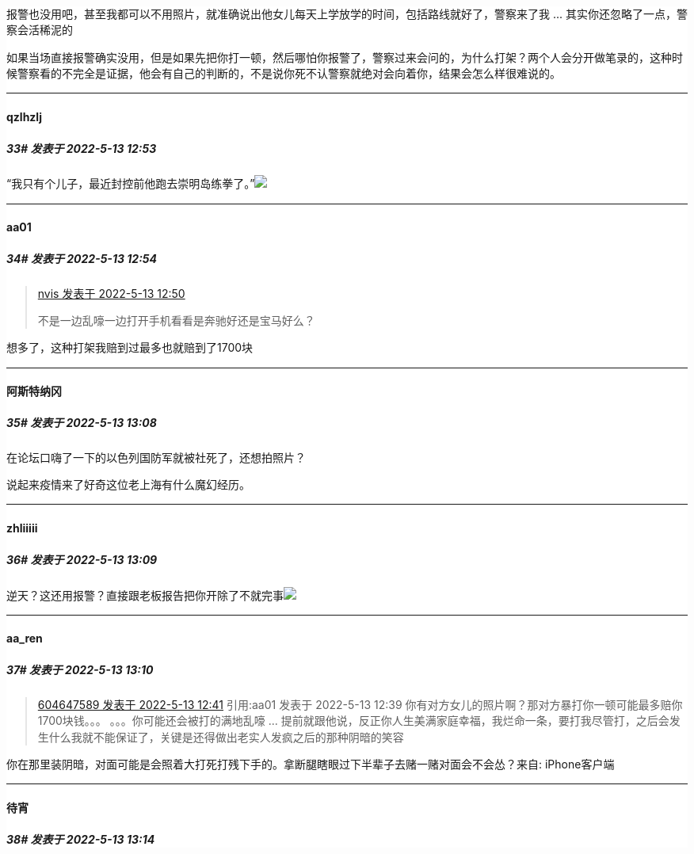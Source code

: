 报警也没用吧，甚至我都可以不用照片，就准确说出他女儿每天上学放学的时间，包括路线就好了，警察来了我 ...</blockquote>
其实你还忽略了一点，警察会活稀泥的

如果当场直接报警确实没用，但是如果先把你打一顿，然后哪怕你报警了，警察过来会问的，为什么打架？两个人会分开做笔录的，这种时候警察看的不完全是证据，他会有自己的判断的，不是说你死不认警察就绝对会向着你，结果会怎么样很难说的。

*****

####  qzlhzlj  
##### 33#       发表于 2022-5-13 12:53

“我只有个儿子，最近封控前他跑去崇明岛练拳了。”<img src="https://static.saraba1st.com/image/smiley/carton2017/005.png" referrerpolicy="no-referrer">

*****

####  aa01  
##### 34#       发表于 2022-5-13 12:54

<blockquote><a href="httphttps://bbs.saraba1st.com/2b/forum.php?mod=redirect&amp;goto=findpost&amp;pid=55816982&amp;ptid=2069328" target="_blank">nvis 发表于 2022-5-13 12:50</a>

不是一边乱嚎一边打开手机看看是奔驰好还是宝马好么？</blockquote>
想多了，这种打架我赔到过最多也就赔到了1700块

*****

####  阿斯特纳冈  
##### 35#       发表于 2022-5-13 13:08

在论坛口嗨了一下的以色列国防军就被社死了，还想拍照片？

说起来疫情来了好奇这位老上海有什么魔幻经历。

*****

####  zhliiiii  
##### 36#       发表于 2022-5-13 13:09

逆天？这还用报警？直接跟老板报告把你开除了不就完事<img src="https://static.saraba1st.com/image/smiley/face2017/001.png" referrerpolicy="no-referrer">

*****

####  aa_ren  
##### 37#       发表于 2022-5-13 13:10

<blockquote><a href="httphttps://bbs.saraba1st.com/2b/forum.php?mod=redirect&amp;goto=findpost&amp;pid=55816831&amp;ptid=2069328" target="_blank"> 604647589 发表于 2022-5-13 12:41</a> 引用:aa01 发表于 2022-5-13 12:39 你有对方女儿的照片啊？那对方暴打你一顿可能最多赔你1700块钱。。。 。。。你可能还会被打的满地乱嚎 ... 提前就跟他说，反正你人生美满家庭幸福，我烂命一条，要打我尽管打，之后会发生什么我就不能保证了，关键是还得做出老实人发疯之后的那种阴暗的笑容 </blockquote>
你在那里装阴暗，对面可能是会照着大打死打残下手的。拿断腿瞎眼过下半辈子去赌一赌对面会不会怂？来自: iPhone客户端

*****

####  待宵  
##### 38#       发表于 2022-5-13 13:14
